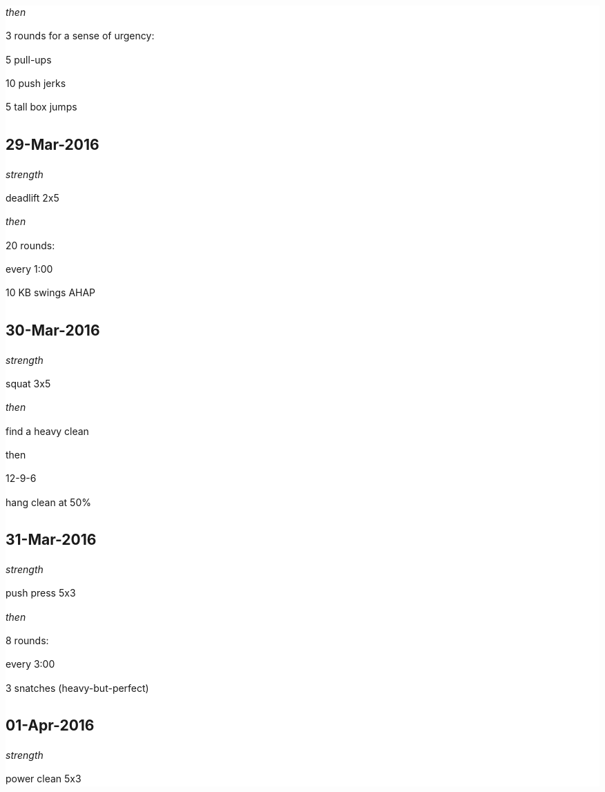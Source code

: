 *then*

3 rounds for a sense of urgency:

5 pull-ups

10 push jerks

5 tall box jumps

## 29-Mar-2016

*strength* 

deadlift 2x5 

*then*

20 rounds:

every 1:00

10 KB swings AHAP

## 30-Mar-2016

*strength* 

squat 3x5 

*then*

find a heavy clean

then

12-9-6

hang clean at 50%

## 31-Mar-2016

*strength* 

push press 5x3 

*then*

8 rounds:

every 3:00

3 snatches (heavy-but-perfect)

## 01-Apr-2016

*strength* 

power clean 5x3 
